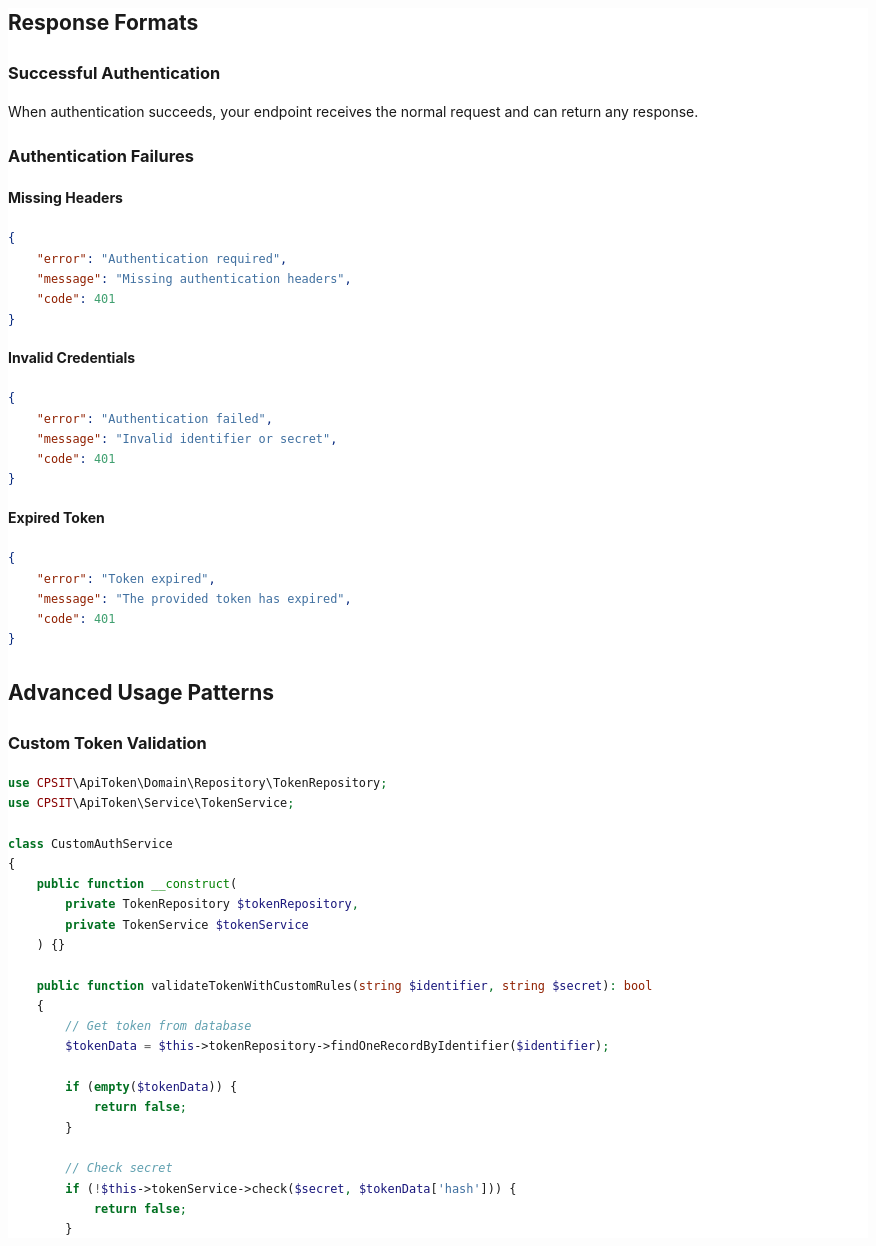 ## Response Formats

### Successful Authentication
When authentication succeeds, your endpoint receives the normal request and can return any response.

### Authentication Failures

#### Missing Headers
```json
{
    "error": "Authentication required",
    "message": "Missing authentication headers",
    "code": 401
}
```

#### Invalid Credentials
```json
{
    "error": "Authentication failed",
    "message": "Invalid identifier or secret",
    "code": 401
}
```

#### Expired Token
```json
{
    "error": "Token expired",
    "message": "The provided token has expired",
    "code": 401
}
```

## Advanced Usage Patterns

### Custom Token Validation
```php
use CPSIT\ApiToken\Domain\Repository\TokenRepository;
use CPSIT\ApiToken\Service\TokenService;

class CustomAuthService
{
    public function __construct(
        private TokenRepository $tokenRepository,
        private TokenService $tokenService
    ) {}

    public function validateTokenWithCustomRules(string $identifier, string $secret): bool
    {
        // Get token from database
        $tokenData = $this->tokenRepository->findOneRecordByIdentifier($identifier);

        if (empty($tokenData)) {
            return false;
        }

        // Check secret
        if (!$this->tokenService->check($secret, $tokenData['hash'])) {
            return false;
        }

```